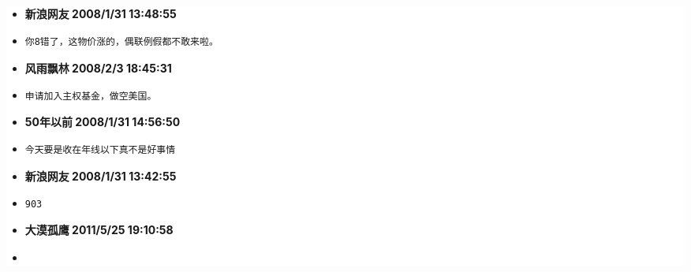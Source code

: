    - **新浪网友 2008/1/31 13:48:55**
   - ```
     你8错了，这物价涨的，偶联例假都不敢来啦。
     ```
- **风雨飘林 2008/2/3 18:45:31**
- ```
  申请加入主权基金，做空美国。
  ```
- **50年以前 2008/1/31 14:56:50**
- ```
  今天要是收在年线以下真不是好事情
  ```
- **新浪网友 2008/1/31 13:42:55**
- ```
  903
  ```
- **大漠孤鹰 2011/5/25 19:10:58**
- ```
